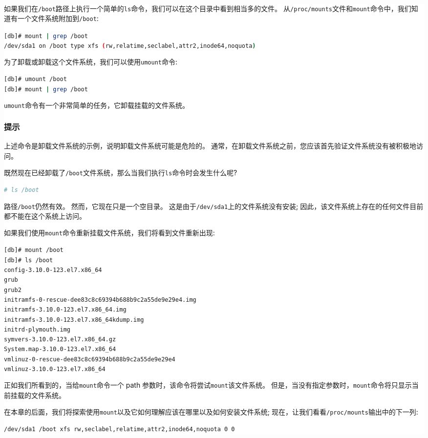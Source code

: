 如果我们在`/boot`路径上执行一个简单的`ls`命令，我们可以在这个目录中看到相当多的文件。 从`/proc/mounts`文件和`mount`命令中，我们知道有一个文件系统附加到`/boot`:

```sh
[db]# mount | grep /boot
/dev/sda1 on /boot type xfs (rw,relatime,seclabel,attr2,inode64,noquota)

```

为了卸载或卸载这个文件系统，我们可以使用`umount`命令:

```sh
[db]# umount /boot
[db]# mount | grep /boot

```

`umount`命令有一个非常简单的任务，它卸载挂载的文件系统。

### 提示

上述命令是卸载文件系统的示例，说明卸载文件系统可能是危险的。 通常，在卸载文件系统之前，您应该首先验证文件系统没有被积极地访问。

既然现在已经卸载了`/boot`文件系统，那么当我们执行`ls`命令时会发生什么呢?

```sh
# ls /boot

```

路径`/boot`仍然有效。 然而，它现在只是一个空目录。 这是由于`/dev/sda1`上的文件系统没有安装; 因此，该文件系统上存在的任何文件目前都不能在这个系统上访问。

如果我们使用`mount`命令重新挂载文件系统，我们将看到文件重新出现:

```sh
[db]# mount /boot
[db]# ls /boot
config-3.10.0-123.el7.x86_64
grub
grub2
initramfs-0-rescue-dee83c8c69394b688b9c2a55de9e29e4.img
initramfs-3.10.0-123.el7.x86_64.img
initramfs-3.10.0-123.el7.x86_64kdump.img
initrd-plymouth.img
symvers-3.10.0-123.el7.x86_64.gz
System.map-3.10.0-123.el7.x86_64
vmlinuz-0-rescue-dee83c8c69394b688b9c2a55de9e29e4
vmlinuz-3.10.0-123.el7.x86_64

```

正如我们所看到的，当给`mount`命令一个 path 参数时，该命令将尝试`mount`该文件系统。 但是，当没有指定参数时，`mount`命令将只显示当前挂载的文件系统。

在本章的后面，我们将探索使用`mount`以及它如何理解应该在哪里以及如何安装文件系统; 现在，让我们看看`/proc/mounts`输出中的下一列:

```sh
/dev/sda1 /boot xfs rw,seclabel,relatime,attr2,inode64,noquota 0 0

```
